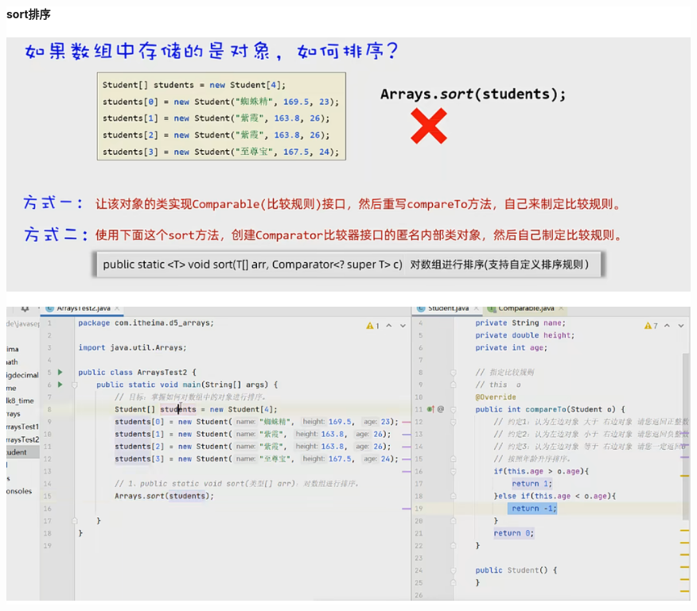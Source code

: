 #### sort排序

![Arrays类sort两种排序规则制定方式](./JAVA.assets/Arrays类sort两种排序规则制定方式.png)

![Arrays类sort第一种排序规则制定方式](./JAVA.assets/Arrays类sort第一种排序规则制定方式.png)
